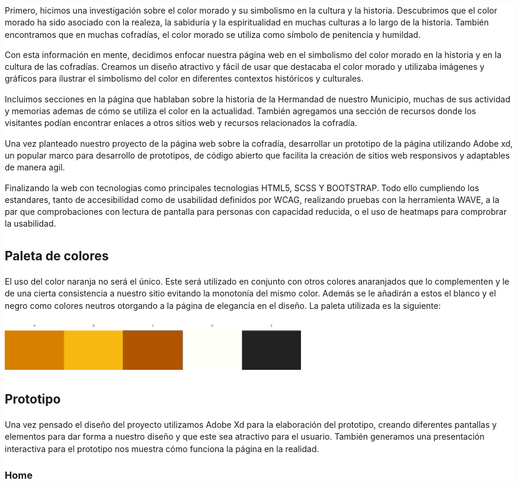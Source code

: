 Primero, hicimos una investigación sobre el color morado y su simbolismo en la cultura y la historia. Descubrimos que el color morado ha sido asociado con la realeza, la sabiduría y la espiritualidad en muchas culturas a lo largo de la historia. También encontramos que en muchas cofradías, el color morado se utiliza como símbolo de penitencia y humildad.

Con esta información en mente, decidimos enfocar nuestra página web en el simbolismo del color morado en la historia y en la cultura de las cofradías. Creamos un diseño atractivo y fácil de usar que destacaba el color morado y utilizaba imágenes y gráficos para ilustrar el simbolismo del color en diferentes contextos históricos y culturales.

Incluimos secciones en la página que hablaban sobre la historia de la Hermandad de nuestro Municipio, muchas de sus actividad y memorias ademas de cómo se utiliza el color en la actualidad. También agregamos una sección de recursos donde los visitantes podían encontrar enlaces a otros sitios web y recursos relacionados la cofradía.

Una vez planteado nuestro proyecto de la página web sobre la cofradía, desarrollar un prototipo de la página utilizando Adobe xd, un popular marco para desarrollo de prototipos, de código abierto que facilita la creación de sitios web responsivos y adaptables de manera agil.

Finalizando la web con tecnologias como principales tecnologias HTML5, SCSS Y BOOTSTRAP. Todo ello cumpliendo los estandares, tanto de accesibilidad como de usabilidad definidos por WCAG, realizando pruebas con la herramienta WAVE, a la par que comprobaciones con lectura de pantalla para personas con capacidad reducida, o el uso de heatmaps para comprobrar la usabilidad.

## Paleta de colores

El uso del color naranja no será el único. Este será utilizado en conjunto con otros colores
anaranjados que lo complementen y le de una cierta consistencia a nuestro sitio evitando la
monotonía del mismo color. Además se le añadirán a estos el blanco y el negro como colores
neutros otorgando a la página de elegancia en el diseño. La paleta utilizada es la siguiente:

<img src="./assets/paleta.png" width="500px"/>

## Prototipo

Una vez pensado el diseño del proyecto utilizamos Adobe Xd para la elaboración del prototipo,
creando diferentes pantallas y elementos para dar forma a nuestro diseño y que este sea
atractivo para el usuario.
También generamos una presentación interactiva para el prototipo nos muestra cómo funciona la
página en la realidad.

### Home